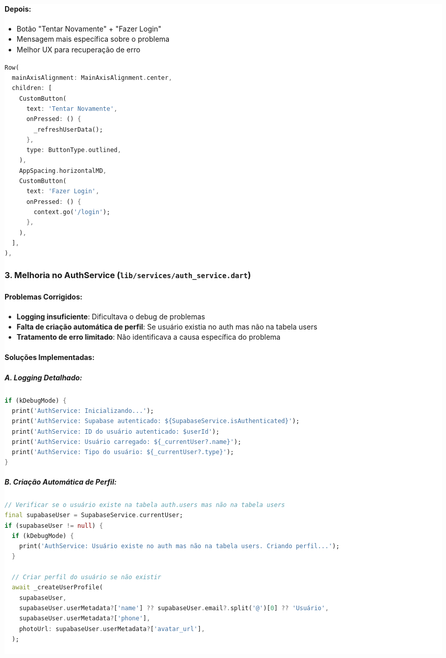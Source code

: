 #### Depois:
- Botão "Tentar Novamente" + "Fazer Login"
- Mensagem mais específica sobre o problema
- Melhor UX para recuperação de erro

```dart
Row(
  mainAxisAlignment: MainAxisAlignment.center,
  children: [
    CustomButton(
      text: 'Tentar Novamente',
      onPressed: () {
        _refreshUserData();
      },
      type: ButtonType.outlined,
    ),
    AppSpacing.horizontalMD,
    CustomButton(
      text: 'Fazer Login',
      onPressed: () {
        context.go('/login');
      },
    ),
  ],
),
```

### 3. **Melhoria no AuthService** (`lib/services/auth_service.dart`)

#### Problemas Corrigidos:
- **Logging insuficiente**: Dificultava o debug de problemas
- **Falta de criação automática de perfil**: Se usuário existia no auth mas não na tabela users
- **Tratamento de erro limitado**: Não identificava a causa específica do problema

#### Soluções Implementadas:

##### A. Logging Detalhado:
```dart
if (kDebugMode) {
  print('AuthService: Inicializando...');
  print('AuthService: Supabase autenticado: ${SupabaseService.isAuthenticated}');
  print('AuthService: ID do usuário autenticado: $userId');
  print('AuthService: Usuário carregado: ${_currentUser?.name}');
  print('AuthService: Tipo do usuário: ${_currentUser?.type}');
}
```

##### B. Criação Automática de Perfil:
```dart
// Verificar se o usuário existe na tabela auth.users mas não na tabela users
final supabaseUser = SupabaseService.currentUser;
if (supabaseUser != null) {
  if (kDebugMode) {
    print('AuthService: Usuário existe no auth mas não na tabela users. Criando perfil...');
  }
  
  // Criar perfil do usuário se não existir
  await _createUserProfile(
    supabaseUser,
    supabaseUser.userMetadata?['name'] ?? supabaseUser.email?.split('@')[0] ?? 'Usuário',
    supabaseUser.userMetadata?['phone'],
    photoUrl: supabaseUser.userMetadata?['avatar_url'],
  );
  
```